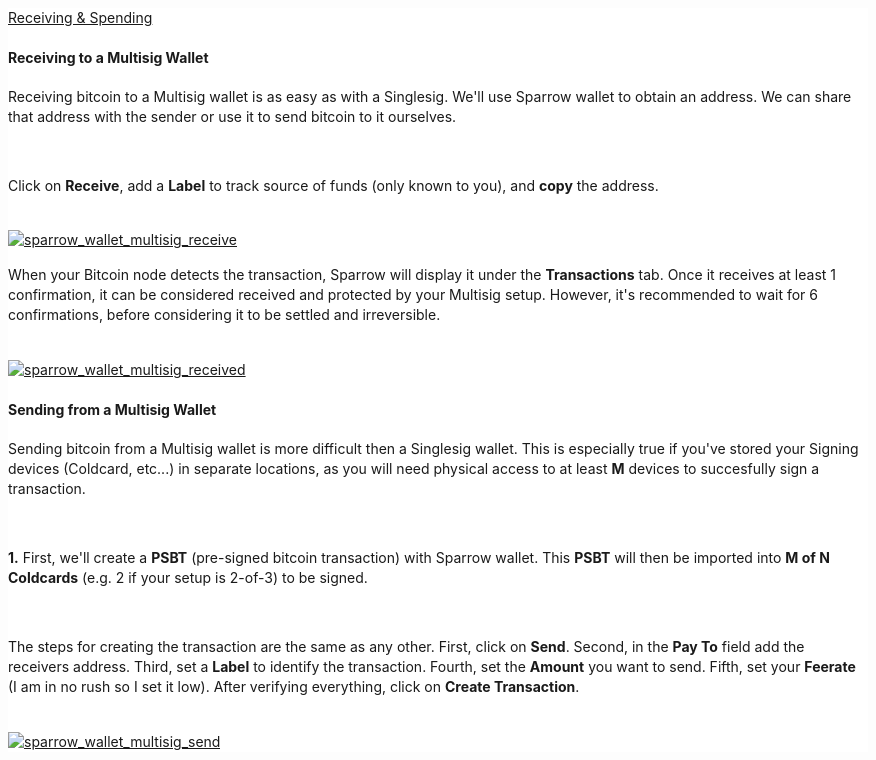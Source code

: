 [Receiving & Spending](#advanced-receiving-and-spending)

<h4 class="text-2xl pb-4 text-[#f7931a] font-semibold">Receiving to a Multisig Wallet</h4>

Receiving bitcoin to a Multisig wallet is as easy as with a Singlesig. We'll use Sparrow wallet to obtain an address. We can share that address with the sender or use it to 
send bitcoin to it ourselves.

<br>

Click on **Receive**, add a **Label** to track source of funds (only known to you), and **copy** the address.

<br>

<a href="./../../../receiving_to_multisig.png" target="_blank">
    <img id="sparrow_wallet_multisig_receive" src="./../../../receiving_to_multisig.png" alt="sparrow_wallet_multisig_receive" width="600"/> 
</a>
 
<br>

When your Bitcoin node detects the transaction, Sparrow will display it under the **Transactions** tab. Once it receives at least 1 confirmation, it can be 
considered received and protected by your Multisig setup. However, it's recommended to wait for 6 confirmations, before considering it to be settled and irreversible.

<br>

<a href="./../../../transaction_received.png" target="_blank">
    <img id="sparrow_wallet_multisig_received" src="./../../../transaction_received.png" alt="sparrow_wallet_multisig_received" width="600"/> 
</a>
 
<br>

<h4 class="text-2xl pb-4 text-[#f7931a] font-semibold">Sending from a Multisig Wallet</h4>

Sending bitcoin from a Multisig wallet is more difficult then a Singlesig wallet. This is especially true if you've stored your Signing devices
(Coldcard, etc...) in separate locations, as you will need physical access to at least **M** devices to succesfully sign a transaction. 

<br> 

**1\.** First, we'll create a **PSBT** (pre-signed bitcoin transaction) with Sparrow wallet. This **PSBT** will then be imported into **M of N Coldcards** (e.g. 2 if your setup is 2-of-3)
        to be signed. 

<br>

The steps for creating the transaction are the same as any other. First, click on **Send**. Second, in the **Pay To** field add the receivers address. Third, set a 
**Label** to identify the transaction. Fourth, set the **Amount** you want to send. Fifth, set your **Feerate** (I am in no rush so I set it low). After verifying everything,
click on **Create Transaction**.

<br>

<a href="./../../../sending_multisig_transaction.png" target="_blank">
    <img id="sparrow_wallet_multisig_send" src="./../../../sending_multisig_transaction.png" alt="sparrow_wallet_multisig_send" width="600"/> 
</a>
 